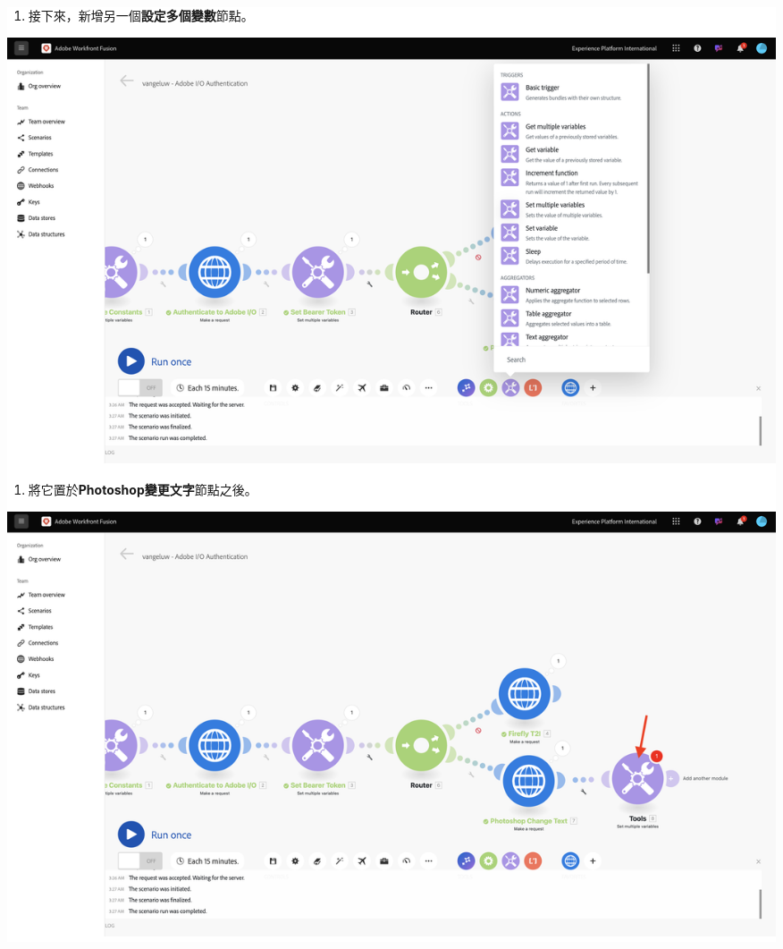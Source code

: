 1. 接下來，新增另一個&#x200B;**設定多個變數**&#x200B;節點。

![WF Fusion](./images/wffusion79.png)

1. 將它置於&#x200B;**Photoshop變更文字**&#x200B;節點之後。

![WF Fusion](./images/wffusion80.png)
